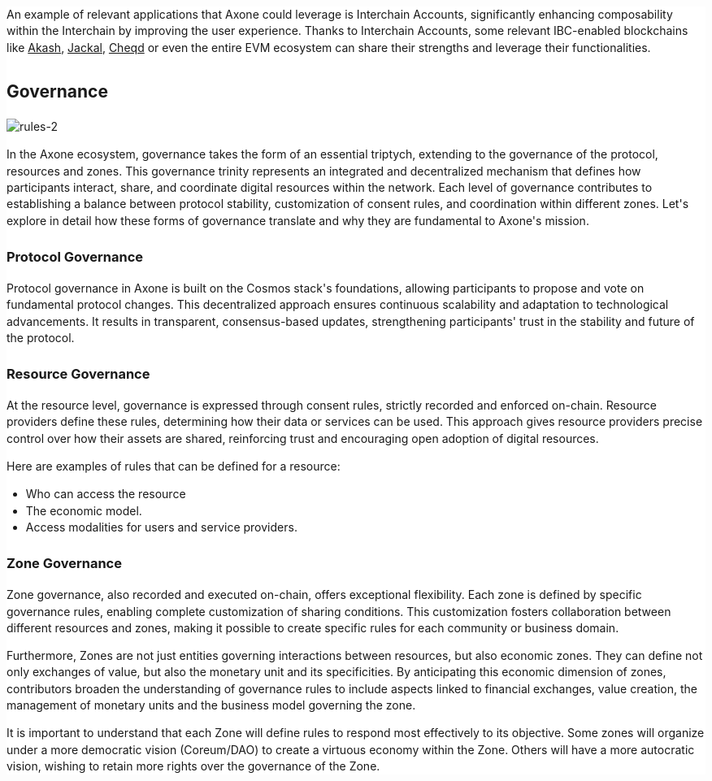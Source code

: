 An example of relevant applications that Axone could leverage is Interchain Accounts, significantly enhancing composability within the Interchain by improving the user experience. Thanks to Interchain Accounts, some relevant IBC-enabled blockchains like [Akash](https://akash.network/), [Jackal](https://www.jackalprotocol.com/), [Cheqd](https://cheqd.io/) or even the entire EVM ecosystem can share their strengths and leverage their functionalities.

## Governance

![rules-2](/img/content/academy/rules-2.webp)

In the Axone ecosystem, governance takes the form of an essential triptych, extending to the governance of the protocol, resources and zones. This governance trinity represents an integrated and decentralized mechanism that defines how participants interact, share, and coordinate digital resources within the network. Each level of governance contributes to establishing a balance between protocol stability, customization of consent rules, and coordination within different zones. Let's explore in detail how these forms of governance translate and why they are fundamental to Axone's mission.

### Protocol Governance

Protocol governance in Axone is built on the Cosmos stack's foundations, allowing participants to propose and vote on fundamental protocol changes. This decentralized approach ensures continuous scalability and adaptation to technological advancements. It results in transparent, consensus-based updates, strengthening participants' trust in the stability and future of the protocol.

### Resource Governance

At the resource level, governance is expressed through consent rules, strictly recorded and enforced on-chain. Resource providers define these rules, determining how their data or services can be used. This approach gives resource providers precise control over how their assets are shared, reinforcing trust and encouraging open adoption of digital resources.

Here are examples of rules that can be defined for a resource:

- Who can access the resource
- The economic model.
- Access modalities for users and service providers.

### Zone Governance

Zone governance, also recorded and executed on-chain, offers exceptional flexibility. Each zone is defined by specific governance rules, enabling complete customization of sharing conditions. This customization fosters collaboration between different resources and zones, making it possible to create specific rules for each community or business domain.

Furthermore, Zones are not just entities governing interactions between resources, but also economic zones. They can define not only exchanges of value, but also the monetary unit and its specificities. By anticipating this economic dimension of zones, contributors broaden the understanding of governance rules to include aspects linked to financial exchanges, value creation, the management of monetary units and the business model governing the zone.

It is important to understand that each Zone will define rules to respond most effectively to its objective. Some zones will organize under a more democratic vision (Coreum/DAO) to create a virtuous economy within the Zone. Others will have a more autocratic vision, wishing to retain more rights over the governance of the Zone.
